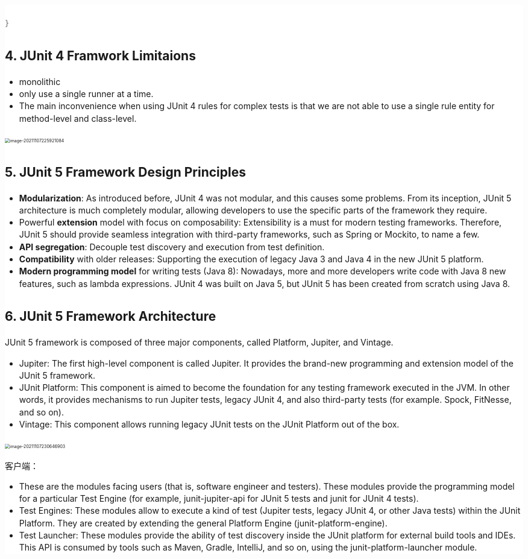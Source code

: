 ```java

}
```

## 4. JUnit 4 Framwork Limitaions

- monolithic
- only use a single runner at a time.
- The main inconvenience when using JUnit 4 rules for complex tests is that we are not able to use a single rule entity for method-level and class-level.

<img src="http://blog-1259650185.cosbj.myqcloud.com/img/202111/07/1636297161.png" alt="image-20211107225921084" style="zoom:50%;" />

## 5. JUnit 5 Framework Design Principles

- **Modularization**: As introduced before, JUnit 4 was not modular, and this causes some problems. From its inception, JUnit 5 architecture is much completely modular, allowing developers to use the specific parts of the framework they require.
- Powerful **extension** model with focus on composability: Extensibility is a must for modern testing frameworks. Therefore, JUnit 5 should provide seamless integration with third-party frameworks, such as Spring or Mockito, to name a few. 
- **API segregation**: Decouple test discovery and execution from test definition.
- **Compatibility** with older releases: Supporting the execution of legacy Java 3 and Java 4 in the new JUnit 5 platform.
- **Modern programming model** for writing tests (Java 8): Nowadays, more and more developers write code with Java 8 new features, such as lambda expressions. JUnit 4 was built on Java 5, but JUnit 5 has been created from scratch using Java 8.

## 6. JUnit 5 Framework Architecture

JUnit 5 framework is composed of three major components, called Platform, Jupiter, and Vintage.

- Jupiter: The first high-level component is called Jupiter. It provides the brand-new programming and extension model of the JUnit 5 framework.
- JUnit Platform:  This component is aimed to become the foundation for any testing framework executed in the JVM. In other words, it provides mechanisms to run Jupiter tests, legacy JUnit 4, and also third-party tests (for example. Spock, FitNesse, and so on).
- Vintage: This component allows running legacy JUnit tests on the JUnit Platform out of the box.

<img src="http://blog-1259650185.cosbj.myqcloud.com/img/202111/07/1636297606.png" alt="image-20211107230646903" style="zoom:50%;" />

客户端：

- These are the modules facing users (that is, software engineer and testers). These modules provide the programming model for a particular Test Engine (for example, junit-jupiter-api for JUnit 5 tests and junit for JUnit 4 tests).
- Test Engines: These modules allow to execute a kind of test (Jupiter tests, legacy JUnit 4, or other Java tests) within the JUnit Platform. They are created by extending the general Platform Engine (junit-platform-engine).
- Test Launcher: These modules provide the ability of test discovery inside the JUnit platform for external build tools and IDEs. This API is consumed by tools such as Maven, Gradle, IntelliJ, and so on, using the junit-platform-launcher module.
